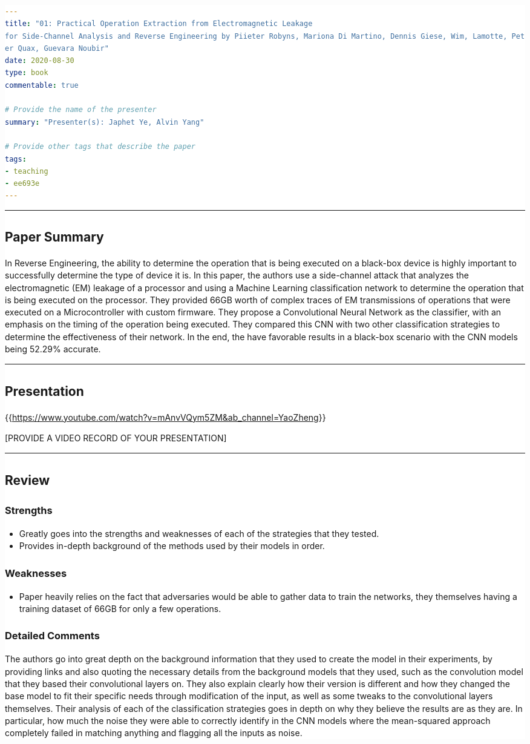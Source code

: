 ```yaml
---
title: "01: Practical Operation Extraction from Electromagnetic Leakage
for Side-Channel Analysis and Reverse Engineering by Piieter Robyns, Mariona Di Martino, Dennis Giese, Wim, Lamotte, Peter Quax, Guevara Noubir"
date: 2020-08-30
type: book
commentable: true

# Provide the name of the presenter
summary: "Presenter(s): Japhet Ye, Alvin Yang"

# Provide other tags that describe the paper
tags:
- teaching
- ee693e
---
```


***
## Paper Summary
In Reverse Engineering, the ability to determine the operation that is being executed on a black-box device is highly important to successfully determine the type of device it is. In this paper, the authors use a side-channel attack that analyzes the electromagnetic (EM) leakage of a processor and using a Machine Learning classification network to determine the operation that is being executed on the processor. They provided 66GB worth of complex traces of EM transmissions of operations that were executed on a Microcontroller with custom firmware. They propose a Convolutional Neural Network as the classifier, with an emphasis on the timing of the operation being executed. They compared this CNN with two other classification strategies to determine the effectiveness of their network. In the end, the have favorable results in a black-box scenario with the CNN models being 52.29% accurate.
***

## Presentation
{{<https://www.youtube.com/watch?v=mAnvVQym5ZM&ab_channel=YaoZheng>}}

[PROVIDE A VIDEO RECORD OF YOUR PRESENTATION]
***

## Review
### Strengths
- Greatly goes into the strengths and weaknesses of each of the strategies that they tested.
- Provides in-depth background of the methods used by their models in order.

### Weaknesses
- Paper heavily relies on the fact that adversaries would be able to gather data to train the networks, they themselves having a training dataset of 66GB for only a few operations.


### Detailed Comments
The authors go into great depth on the background information that they used to create the model in  their experiments, by providing links and also quoting the necessary details from the background models that they used, such as the convolution model that they based their convolutional layers on. They also explain clearly how their version is different and how they changed the base model to fit their specific needs through modification of the input, as well as some tweaks to the convolutional layers themselves.
Their analysis of each of  the classification strategies goes in depth on why they believe the results are as they are. In particular, how much the noise they were able to correctly identify in the CNN models where the mean-squared approach completely failed in matching anything and flagging all the inputs as noise.